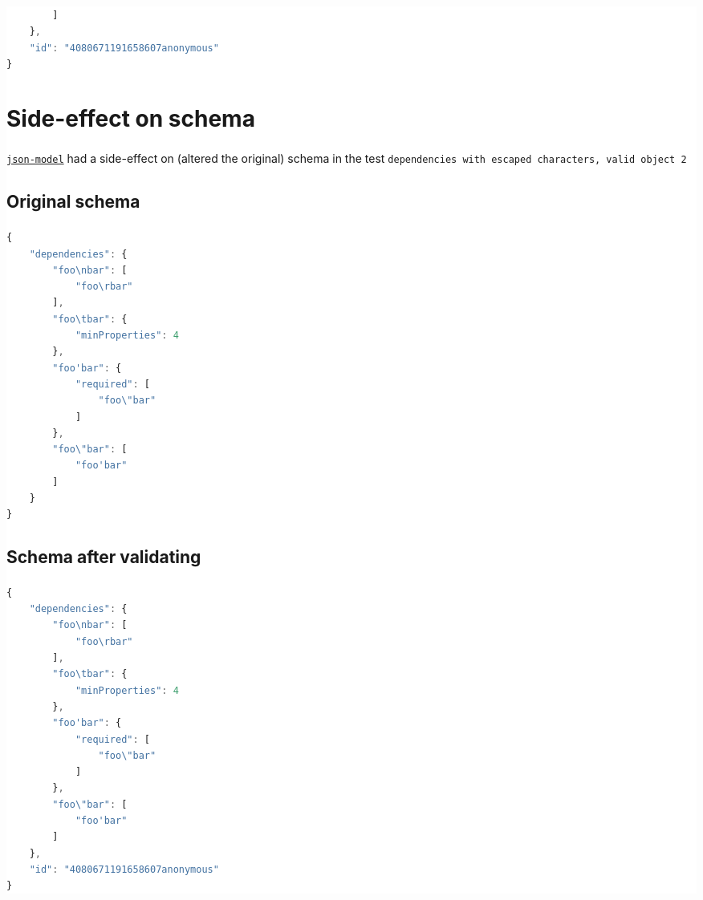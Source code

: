 ```js
		]
	},
	"id": "4080671191658607anonymous"
}
```

# Side-effect on schema
[`json-model`](https://github.com/geraintluff/json-model) had a side-effect on (altered the original) schema in the test `dependencies with escaped characters, valid object 2`
## Original schema
```js
{
	"dependencies": {
		"foo\nbar": [
			"foo\rbar"
		],
		"foo\tbar": {
			"minProperties": 4
		},
		"foo'bar": {
			"required": [
				"foo\"bar"
			]
		},
		"foo\"bar": [
			"foo'bar"
		]
	}
}
```
## Schema after validating
```js
{
	"dependencies": {
		"foo\nbar": [
			"foo\rbar"
		],
		"foo\tbar": {
			"minProperties": 4
		},
		"foo'bar": {
			"required": [
				"foo\"bar"
			]
		},
		"foo\"bar": [
			"foo'bar"
		]
	},
	"id": "4080671191658607anonymous"
}
```
